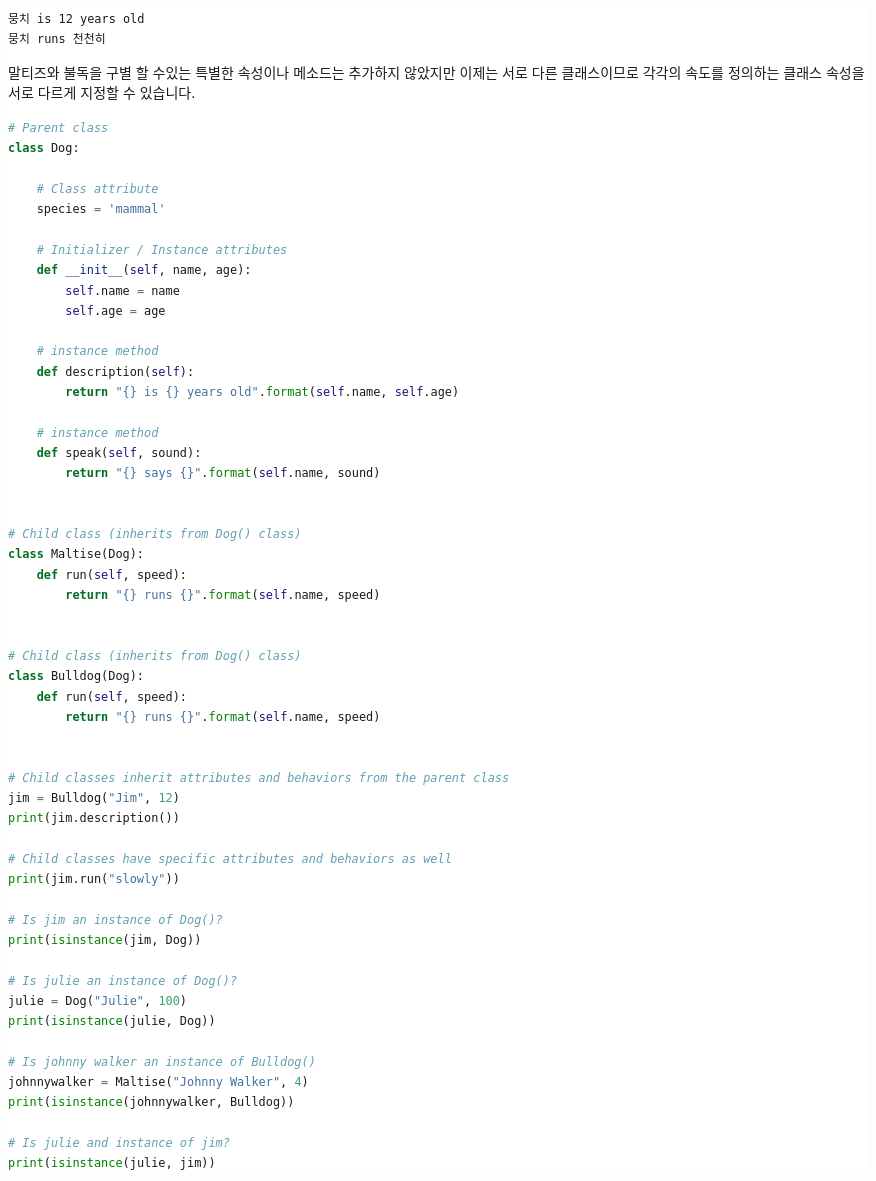 
```
뭉치 is 12 years old
뭉치 runs 천천히
```

말티즈와 불독을 구별 할 수있는 특별한 속성이나 메소드는 추가하지 않았지만 이제는 서로 다른 클래스이므로 각각의 속도를 정의하는 클래스 속성을 서로 다르게 지정할 수 있습니다.

```python
# Parent class
class Dog:

    # Class attribute
    species = 'mammal'

    # Initializer / Instance attributes
    def __init__(self, name, age):
        self.name = name
        self.age = age

    # instance method
    def description(self):
        return "{} is {} years old".format(self.name, self.age)

    # instance method
    def speak(self, sound):
        return "{} says {}".format(self.name, sound)


# Child class (inherits from Dog() class)
class Maltise(Dog):
    def run(self, speed):
        return "{} runs {}".format(self.name, speed)


# Child class (inherits from Dog() class)
class Bulldog(Dog):
    def run(self, speed):
        return "{} runs {}".format(self.name, speed)


# Child classes inherit attributes and behaviors from the parent class
jim = Bulldog("Jim", 12)
print(jim.description())

# Child classes have specific attributes and behaviors as well
print(jim.run("slowly"))

# Is jim an instance of Dog()?
print(isinstance(jim, Dog))

# Is julie an instance of Dog()?
julie = Dog("Julie", 100)
print(isinstance(julie, Dog))

# Is johnny walker an instance of Bulldog()
johnnywalker = Maltise("Johnny Walker", 4)
print(isinstance(johnnywalker, Bulldog))

# Is julie and instance of jim?
print(isinstance(julie, jim))
```
